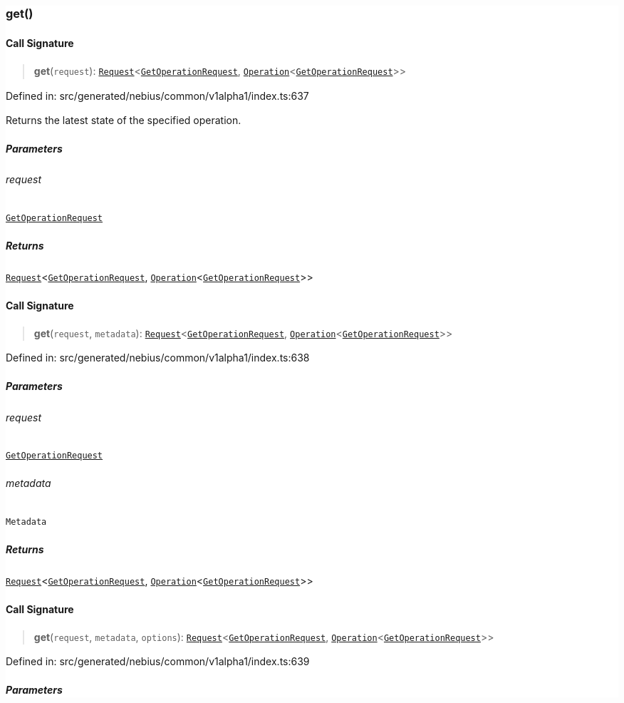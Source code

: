 ### get()

#### Call Signature

> **get**(`request`): [`Request`](../../../../../runtime/request/classes/Request.md)\<[`GetOperationRequest`](../interfaces/GetOperationRequest.md), [`Operation`](../../../../../runtime/operation/classes/Operation.md)\<[`GetOperationRequest`](../interfaces/GetOperationRequest.md)\>\>

Defined in: src/generated/nebius/common/v1alpha1/index.ts:637

Returns the latest state of the specified operation.

##### Parameters

###### request

[`GetOperationRequest`](../interfaces/GetOperationRequest.md)

##### Returns

[`Request`](../../../../../runtime/request/classes/Request.md)\<[`GetOperationRequest`](../interfaces/GetOperationRequest.md), [`Operation`](../../../../../runtime/operation/classes/Operation.md)\<[`GetOperationRequest`](../interfaces/GetOperationRequest.md)\>\>

#### Call Signature

> **get**(`request`, `metadata`): [`Request`](../../../../../runtime/request/classes/Request.md)\<[`GetOperationRequest`](../interfaces/GetOperationRequest.md), [`Operation`](../../../../../runtime/operation/classes/Operation.md)\<[`GetOperationRequest`](../interfaces/GetOperationRequest.md)\>\>

Defined in: src/generated/nebius/common/v1alpha1/index.ts:638

##### Parameters

###### request

[`GetOperationRequest`](../interfaces/GetOperationRequest.md)

###### metadata

`Metadata`

##### Returns

[`Request`](../../../../../runtime/request/classes/Request.md)\<[`GetOperationRequest`](../interfaces/GetOperationRequest.md), [`Operation`](../../../../../runtime/operation/classes/Operation.md)\<[`GetOperationRequest`](../interfaces/GetOperationRequest.md)\>\>

#### Call Signature

> **get**(`request`, `metadata`, `options`): [`Request`](../../../../../runtime/request/classes/Request.md)\<[`GetOperationRequest`](../interfaces/GetOperationRequest.md), [`Operation`](../../../../../runtime/operation/classes/Operation.md)\<[`GetOperationRequest`](../interfaces/GetOperationRequest.md)\>\>

Defined in: src/generated/nebius/common/v1alpha1/index.ts:639

##### Parameters
